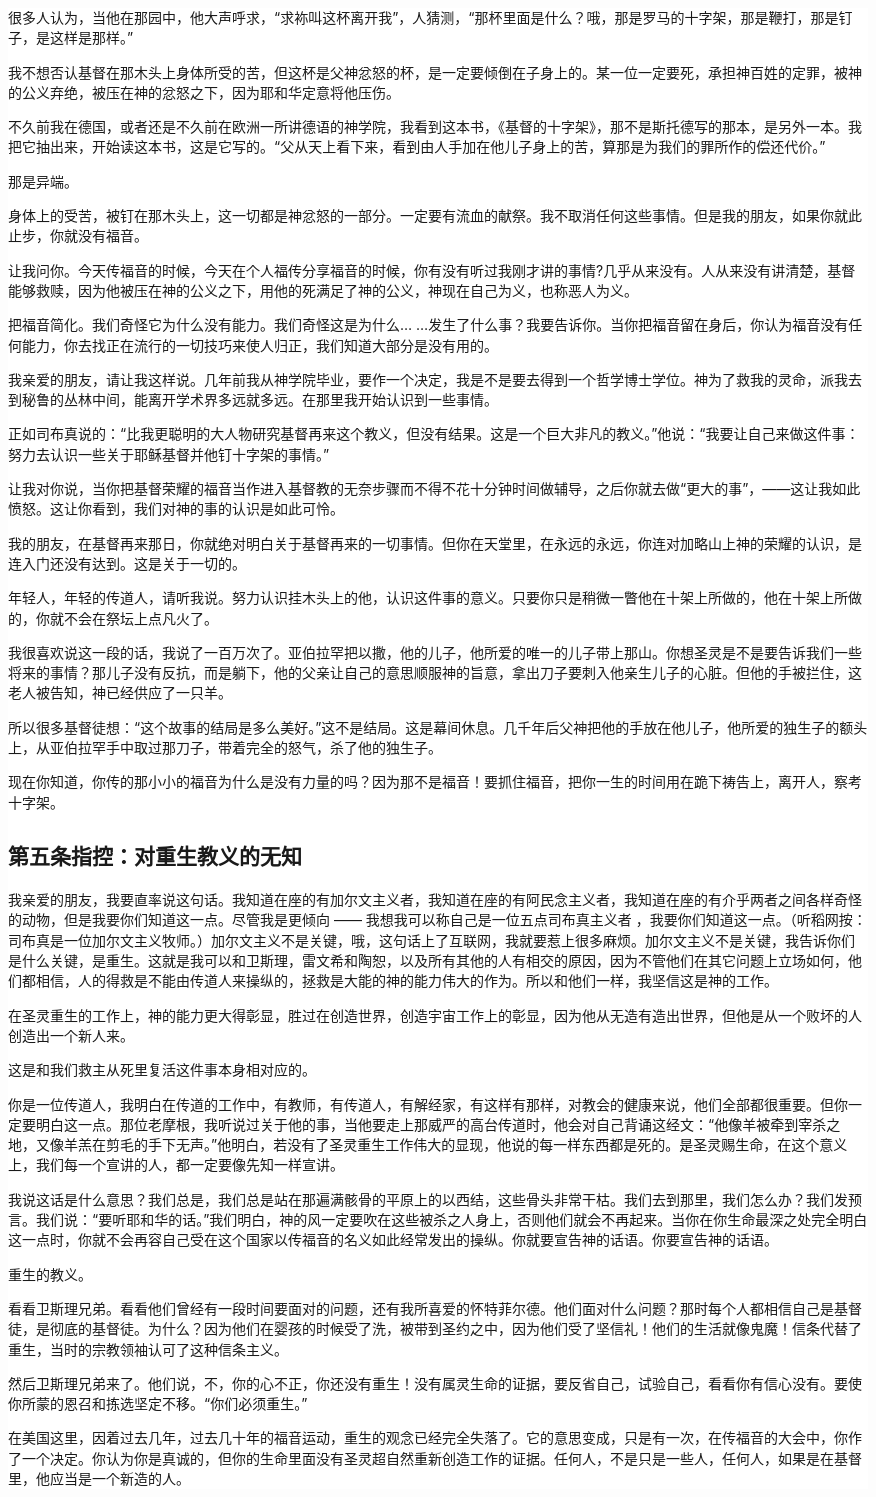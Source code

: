 很多人认为，当他在那园中，他大声呼求，“求袮叫这杯离开我”，人猜测，“那杯里面是什么？哦，那是罗马的十字架，那是鞭打，那是钉子，是这样是那样。”

我不想否认基督在那木头上身体所受的苦，但这杯是父神忿怒的杯，是一定要倾倒在子身上的。某一位一定要死，承担神百姓的定罪，被神的公义弃绝，被压在神的忿怒之下，因为耶和华定意将他压伤。

不久前我在德国，或者还是不久前在欧洲一所讲德语的神学院，我看到这本书，《基督的十字架》，那不是斯托德写的那本，是另外一本。我把它抽出来，开始读这本书，这是它写的。“父从天上看下来，看到由人手加在他儿子身上的苦，算那是为我们的罪所作的偿还代价。”

那是异端。

身体上的受苦，被钉在那木头上，这一切都是神忿怒的一部分。一定要有流血的献祭。我不取消任何这些事情。但是我的朋友，如果你就此止步，你就没有福音。

让我问你。今天传福音的时候，今天在个人福传分享福音的时候，你有没有听过我刚才讲的事情?几乎从来没有。人从来没有讲清楚，基督能够救赎，因为他被压在神的公义之下，用他的死满足了神的公义，神现在自己为义，也称恶人为义。

把福音简化。我们奇怪它为什么没有能力。我们奇怪这是为什么…
…发生了什么事？我要告诉你。当你把福音留在身后，你认为福音没有任何能力，你去找正在流行的一切技巧来使人归正，我们知道大部分是没有用的。

我亲爱的朋友，请让我这样说。几年前我从神学院毕业，要作一个决定，我是不是要去得到一个哲学博士学位。神为了救我的灵命，派我去到秘鲁的丛林中间，能离开学术界多远就多远。在那里我开始认识到一些事情。

正如司布真说的：“比我更聪明的大人物研究基督再来这个教义，但没有结果。这是一个巨大非凡的教义。”他说：“我要让自己来做这件事：努力去认识一些关于耶稣基督并他钉十字架的事情。”

让我对你说，当你把基督荣耀的福音当作进入基督教的无奈步骤而不得不花十分钟时间做辅导，之后你就去做“更大的事”，——这让我如此愤怒。这让你看到，我们对神的事的认识是如此可怜。

我的朋友，在基督再来那日，你就绝对明白关于基督再来的一切事情。但你在天堂里，在永远的永远，你连对加略山上神的荣耀的认识，是连入门还没有达到。这是关于一切的。

年轻人，年轻的传道人，请听我说。努力认识挂木头上的他，认识这件事的意义。只要你只是稍微一瞥他在十架上所做的，他在十架上所做的，你就不会在祭坛上点凡火了。

我很喜欢说这一段的话，我说了一百万次了。亚伯拉罕把以撒，他的儿子，他所爱的唯一的儿子带上那山。你想圣灵是不是要告诉我们一些将来的事情？那儿子没有反抗，而是躺下，他的父亲让自己的意思顺服神的旨意，拿出刀子要刺入他亲生儿子的心脏。但他的手被拦住，这老人被告知，神已经供应了一只羊。

所以很多基督徒想：“这个故事的结局是多么美好。”这不是结局。这是幕间休息。几千年后父神把他的手放在他儿子，他所爱的独生子的额头上，从亚伯拉罕手中取过那刀子，带着完全的怒气，杀了他的独生子。

现在你知道，你传的那小小的福音为什么是没有力量的吗？因为那不是福音！要抓住福音，把你一生的时间用在跪下祷告上，离开人，察考十字架。

第五条指控：对重生教义的无知
------------------------

我亲爱的朋友，我要直率说这句话。我知道在座的有加尔文主义者，我知道在座的有阿民念主义者，我知道在座的有介乎两者之间各样奇怪的动物，但是我要你们知道这一点。尽管我是更倾向
—— 我想我可以称自己是一位五点司布真主义者 ，我要你们知道这一点。（听稻网按：司布真是一位加尔文主义牧师。）加尔文主义不是关键，哦，这句话上了互联网，我就要惹上很多麻烦。加尔文主义不是关键，我告诉你们是什么关键，是重生。这就是我可以和卫斯理，雷文希和陶恕，以及所有其他的人有相交的原因，因为不管他们在其它问题上立场如何，他们都相信，人的得救是不能由传道人来操纵的，拯救是大能的神的能力伟大的作为。所以和他们一样，我坚信这是神的工作。

在圣灵重生的工作上，神的能力更大得彰显，胜过在创造世界，创造宇宙工作上的彰显，因为他从无造有造出世界，但他是从一个败坏的人创造出一个新人来。

这是和我们救主从死里复活这件事本身相对应的。

你是一位传道人，我明白在传道的工作中，有教师，有传道人，有解经家，有这样有那样，对教会的健康来说，他们全部都很重要。但你一定要明白这一点。那位老摩根，我听说过关于他的事，当他要走上那威严的高台传道时，他会对自己背诵这经文：“他像羊被牵到宰杀之地，又像羊羔在剪毛的手下无声。”他明白，若没有了圣灵重生工作伟大的显现，他说的每一样东西都是死的。是圣灵赐生命，在这个意义上，我们每一个宣讲的人，都一定要像先知一样宣讲。

我说这话是什么意思？我们总是，我们总是站在那遍满骸骨的平原上的以西结，这些骨头非常干枯。我们去到那里，我们怎么办？我们发预言。我们说：“要听耶和华的话。”我们明白，神的风一定要吹在这些被杀之人身上，否则他们就会不再起来。当你在你生命最深之处完全明白这一点时，你就不会再容自己受在这个国家以传福音的名义如此经常发出的操纵。你就要宣告神的话语。你要宣告神的话语。

重生的教义。

看看卫斯理兄弟。看看他们曾经有一段时间要面对的问题，还有我所喜爱的怀特菲尔德。他们面对什么问题？那时每个人都相信自己是基督徒，是彻底的基督徒。为什么？因为他们在婴孩的时候受了洗，被带到圣约之中，因为他们受了坚信礼！他们的生活就像鬼魔！信条代替了重生，当时的宗教领袖认可了这种信条主义。

然后卫斯理兄弟来了。他们说，不，你的心不正，你还没有重生！没有属灵生命的证据，要反省自己，试验自己，看看你有信心没有。要使你所蒙的恩召和拣选坚定不移。“你们必须重生。”

在美国这里，因着过去几年，过去几十年的福音运动，重生的观念已经完全失落了。它的意思变成，只是有一次，在传福音的大会中，你作了一个决定。你认为你是真诚的，但你的生命里面没有圣灵超自然重新创造工作的证据。任何人，不是只是一些人，任何人，如果是在基督里，他应当是一个新造的人。
